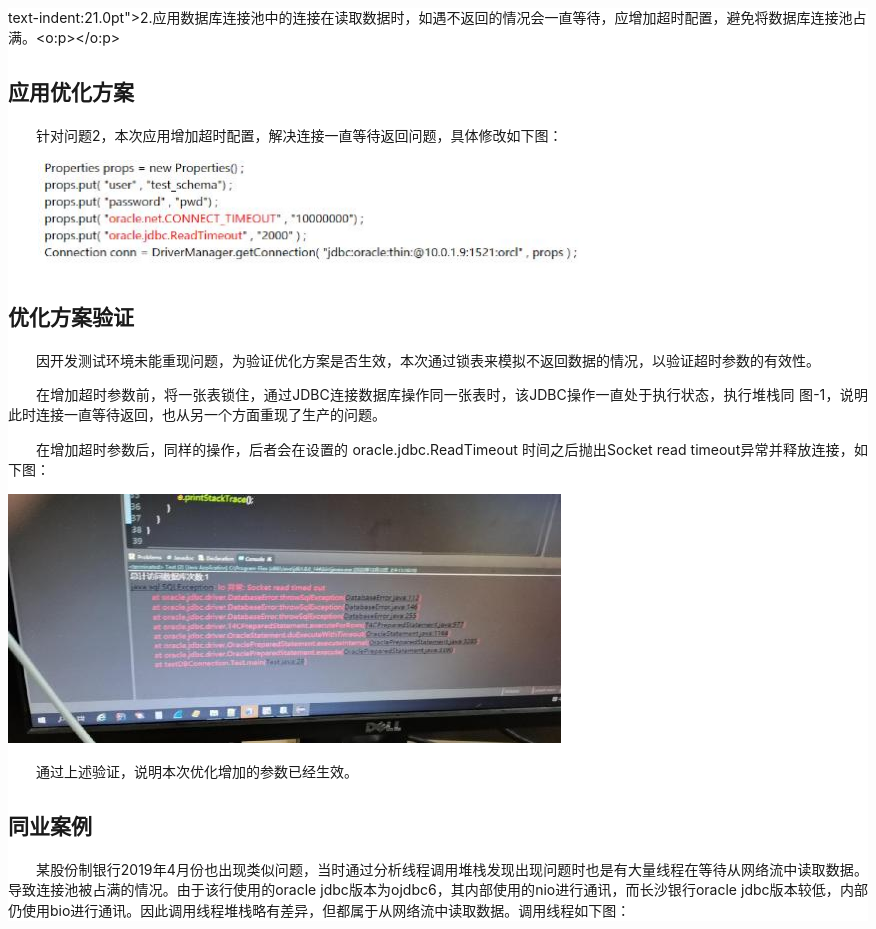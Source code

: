 text-indent:21.0pt"><span style="">2.<span style="font:7.0pt Times New Roman"></span></span><span style="">应用数据库连接池中的连接在读取数据时，如遇不返回的情况会一直等待，应增加超时配置，避免将数据库连接池占满。</span><span style=""><span><o:p></o:p></span></span></p>
<h2 style="text-align:justify;
text-justify:inter-ideograph;
direction:ltr"><span style="">应用优化方案<span><o:p></o:p></span></span></h2>
<p class="MsoNormal" style="text-align:justify;
text-justify:inter-ideograph;
margin-left:0.0pt;
text-indent:21.0pt"><span style="">针对问题2，本次应用增加超时配置，解决连接一直等待返回问题，具体修改如下图：<span><o:p></o:p></span></span></p>
<p class="MsoNormal" style="text-align:justify;
text-justify:inter-ideograph;
text-indent:21.0pt"><span style=""><img src="../../../images/平台/AB4/市场问题处理案例/长沙银行获取数据库连接超时问题分析报告/6.jpg" width="553.2000122070312" height="108.19999694824219"  /></span><span style=""><span><o:p></o:p></span></span></p>
<h2 style="text-align:justify;
text-justify:inter-ideograph;
direction:ltr"><span style="">优化方案验证</span><span style=""><span><o:p></o:p></span></span></h2>
<p class="MsoNormal" style="text-align:justify;
text-justify:inter-ideograph;
text-indent:21.0pt"><span style="">因开发测试环境未能重现问题，为验证优化方案是否生效，本次通过锁表来模拟不返回数据的情况，以验证超时参数的有效性。<span><o:p></o:p></span></span></p>
<p class="MsoNormal" style="text-align:justify;
text-justify:inter-ideograph;
text-indent:21.0pt"><span style="">在增加超时参数前，将一张表锁住，通过JDBC连接数据库操作同一张表时，该JDBC操作一直处于执行状态，执行堆栈同 图-1，说明此时连接一直等待返回，也从另一个方面重现了生产的问题。<span><o:p></o:p></span></span></p>
<p class="MsoNormal" style="text-align:justify;
text-justify:inter-ideograph;
text-indent:21.0pt"><span style="">在增加超时参数后，同样的操作，后者会在设置的 oracle.jdbc.ReadTimeout 时间之后抛出Socket read timeout异常并释放连接，如下图：</span><span style=""><span><o:p></o:p></span></span></p>

<p class="MsoNormal" style="text-align:justify;
text-justify:inter-ideograph"><span style=""><img src="../../../images/平台/AB4/市场问题处理案例/长沙银行获取数据库连接超时问题分析报告/7.jpg" width="552.9299926757812" height="248.8000030517578"  /></span><span style=""><span><o:p></o:p></span></span></p>
<p class="MsoNormal" style="text-align:justify;
text-justify:inter-ideograph;
text-indent:21.0pt"><span style="">通过上述验证，说明本次优化增加的参数已经生效。<span><o:p></o:p></span></span></p>
<h2 style="text-align:justify;
text-justify:inter-ideograph;
direction:ltr"><span style="">同业案例<span><o:p></o:p></span></span></h2>
<p class="MsoNormal" style="text-align:justify;
text-justify:inter-ideograph;
text-indent:21.0pt"><span style="">某股份制银行2019年4月份也出现类似问题，当时通过分析线程调用堆栈发现出现问题时也是有大量线程在等待从网络流中读取数据。导致连接池被占满的情况。由于该行使用的oracle jdbc版本为ojdbc6，其内部使用的nio进行通讯，而长沙银行oracle jdbc版本较低，内部仍使用bio进行通讯。因此调用线程堆栈略有差异，但都属于从网络流中读取数据。调用线程如下图：</span><span style=""><span><o:p></o:p></span></span></p>
<p class="MsoNormal" style="text-align:justify;